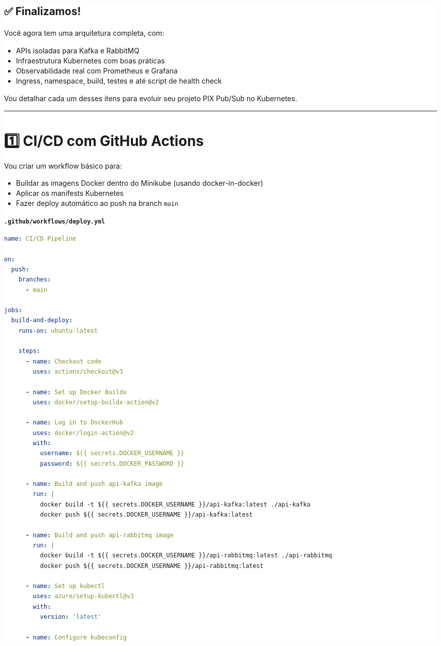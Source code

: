 ## ✅ Finalizamos!

Você agora tem uma arquitetura completa, com:

* APIs isoladas para Kafka e RabbitMQ
* Infraestrutura Kubernetes com boas práticas
* Observabilidade real com Prometheus e Grafana
* Ingress, namespace, build, testes e até script de health check


Vou detalhar cada um desses itens para evoluir seu projeto PIX Pub/Sub no Kubernetes.

---

# 1️⃣ CI/CD com GitHub Actions

Vou criar um workflow básico para:

* Buildar as imagens Docker dentro do Minikube (usando docker-in-docker)
* Aplicar os manifests Kubernetes
* Fazer deploy automático ao push na branch `main`

**`.github/workflows/deploy.yml`**

```yaml
name: CI/CD Pipeline

on:
  push:
    branches:
      - main

jobs:
  build-and-deploy:
    runs-on: ubuntu-latest

    steps:
      - name: Checkout code
        uses: actions/checkout@v3

      - name: Set up Docker Buildx
        uses: docker/setup-buildx-action@v2

      - name: Log in to DockerHub
        uses: docker/login-action@v2
        with:
          username: ${{ secrets.DOCKER_USERNAME }}
          password: ${{ secrets.DOCKER_PASSWORD }}

      - name: Build and push api-kafka image
        run: |
          docker build -t ${{ secrets.DOCKER_USERNAME }}/api-kafka:latest ./api-kafka
          docker push ${{ secrets.DOCKER_USERNAME }}/api-kafka:latest

      - name: Build and push api-rabbitmq image
        run: |
          docker build -t ${{ secrets.DOCKER_USERNAME }}/api-rabbitmq:latest ./api-rabbitmq
          docker push ${{ secrets.DOCKER_USERNAME }}/api-rabbitmq:latest

      - name: Set up kubectl
        uses: azure/setup-kubectl@v3
        with:
          version: 'latest'

      - name: Configure kubeconfig
```